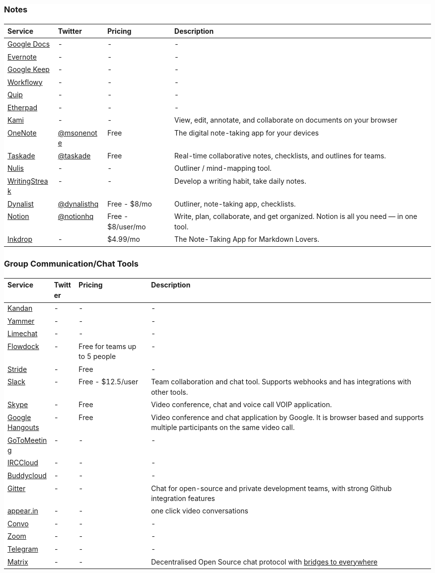 ### Notes

| Service | Twitter | Pricing | Description |
|:--------|:--------|:--------|:------------|
| [Google Docs](https://www.google.com/docs/about/) | - | - | - |
| [Evernote](https://evernote.com/) | - | - | - |
| [Google Keep](https://www.google.com/keep/) | - | - | - |
| [Workflowy](https://workflowy.com/) | - | - | - |
| [Quip](https://quip.com/) | - | - | - |
| [Etherpad](http://etherpad.org/) | - | - | - |
| [Kami](https://www.kamihq.com) | - | - | View, edit, annotate, and collaborate on documents on your browser |
| [OneNote](http://www.onenote.com/) | [@msonenote](https://twitter.com/msonenote) | Free | The digital note-taking app for your devices |
| [Taskade](https://www.taskade.com) | [@taskade](https://twitter.com/taskade) | Free | Real-time collaborative notes, checklists, and outlines for teams. |
| [Nulis](https://nulis.io) | - | - | Outliner / mind-mapping tool. |
| [WritingStreak](https://writingstreak.io) | - | - | Develop a writing habit, take daily notes. |
| [Dynalist](https://dynalist.io/) | [@dynalisthq](https://twitter.com/dynalisthq) | Free - $8/mo | Outliner, note-taking app, checklists. |
| [Notion](https://notion.so) | [@notionhq](https://twitter.com/notionhq) | Free -  $8/user/mo | Write, plan, collaborate, and get organized. Notion is all you need — in one tool. |
| [Inkdrop](https://www.inkdrop.info) | - | $4.99/mo | The Note-Taking App for Markdown Lovers. |

### Group Communication/Chat Tools

| Service | Twitter | Pricing | Description |
|:--------|:--------|:--------|:------------|
| [Kandan](http://getkandan.com) | - | - | - |
| [Yammer](https://www.yammer.com/) | - | - | - |
| [Limechat](http://limechat.net/) | - | - | - |
| [Flowdock](https://www.flowdock.com/) | - | Free for teams up to 5 people | - |
| [Stride](https://www.stride.com) | - | Free | - |
| [Slack](https://slack.com/) | - | Free - $12.5/user | Team collaboration and chat tool. Supports webhooks and has integrations with other tools. |
| [Skype](https://www.skype.com) | - | Free | Video conference, chat and voice call VOIP application. |
| [Google Hangouts](https://hangouts.google.com/) | - | Free | Video conference and chat application by Google. It is browser based and supports multiple participants on the same video call. |
| [GoToMeeting](https://www.gotomeeting.com) | - | - | - |
| [IRCCloud](https://www.irccloud.com/) | - | - | - |
| [Buddycloud](http://buddycloud.com) | - | - | - |
| [Gitter](https://gitter.im) | - | - | Chat for open-source and private development teams, with strong Github integration features |
| [appear.in](https://appear.in/) | - | - | one click video conversations |
| [Convo](https://www.convo.com/) | - | - | - |
| [Zoom](https://www.zoom.us/) | - | - | - |
| [Telegram](https://telegram.org/) | - | - | - |
| [Matrix](https://matrix.org/) | - | - | Decentralised Open Source chat protocol with [bridges to everywhere](https://matrix.org/docs/projects/try-matrix-now.html#application-services) |
